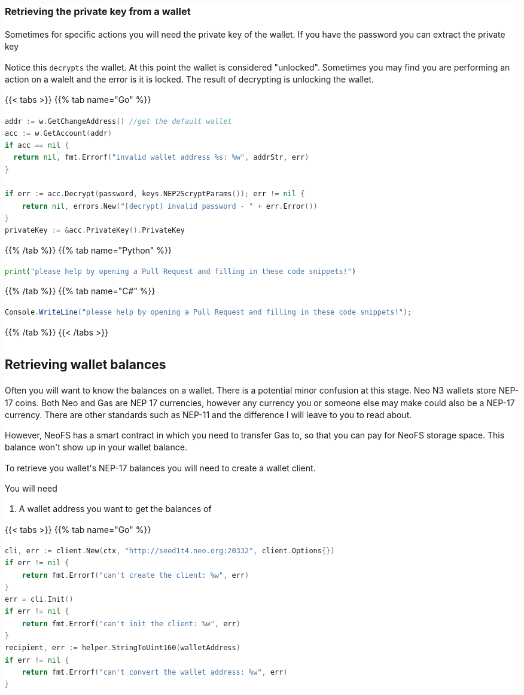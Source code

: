 ### Retrieving the private key from a wallet

Sometimes for specific actions you will need the private key of the wallet. If you have the password you can extract the private key

Notice this `decrypts` the wallet. At this point the wallet is considered "unlocked". Sometimes you may find you are performing an action on a walelt and the error is it is locked.
The result of decrypting is unlocking the wallet.

{{< tabs >}}
{{% tab name="Go" %}}
```go
addr := w.GetChangeAddress() //get the default wallet
acc := w.GetAccount(addr)
if acc == nil {
  return nil, fmt.Errorf("invalid wallet address %s: %w", addrStr, err)
}

if err := acc.Decrypt(password, keys.NEP2ScryptParams()); err != nil {
    return nil, errors.New("[decrypt] invalid password - " + err.Error())
}
privateKey := &acc.PrivateKey().PrivateKey
```
{{% /tab %}}
{{% tab name="Python" %}}
```python
print("please help by opening a Pull Request and filling in these code snippets!")
```
{{% /tab %}}
{{% tab name="C#" %}}
```c#
Console.WriteLine("please help by opening a Pull Request and filling in these code snippets!");
```
{{% /tab %}}
{{< /tabs >}}

## Retrieving wallet balances

Often you will want to know the balances on a wallet. There is a potential minor confusion at this stage.
Neo N3 wallets store NEP-17 coins. Both Neo and Gas are NEP 17 currencies, however any currency you or someone else may make could also be a NEP-17 currency. There are other standards such as NEP-11 and the difference I will leave to you to read about.

However, NeoFS has a smart contract in which you need to transfer Gas to, so that you can pay for NeoFS storage space. This balance won't show up in your wallet balance.

To retrieve you wallet's NEP-17 balances you will need to create a wallet client. 

You will need

1. A wallet address you want to get the balances of 

{{< tabs >}}
{{% tab name="Go" %}}
```go
cli, err := client.New(ctx, "http://seed1t4.neo.org:20332", client.Options{})
if err != nil {
    return fmt.Errorf("can't create the client: %w", err)
}
err = cli.Init()
if err != nil {
    return fmt.Errorf("can't init the client: %w", err)
}
recipient, err := helper.StringToUint160(walletAddress)
if err != nil {
    return fmt.Errorf("can't convert the wallet address: %w", err)
}
```